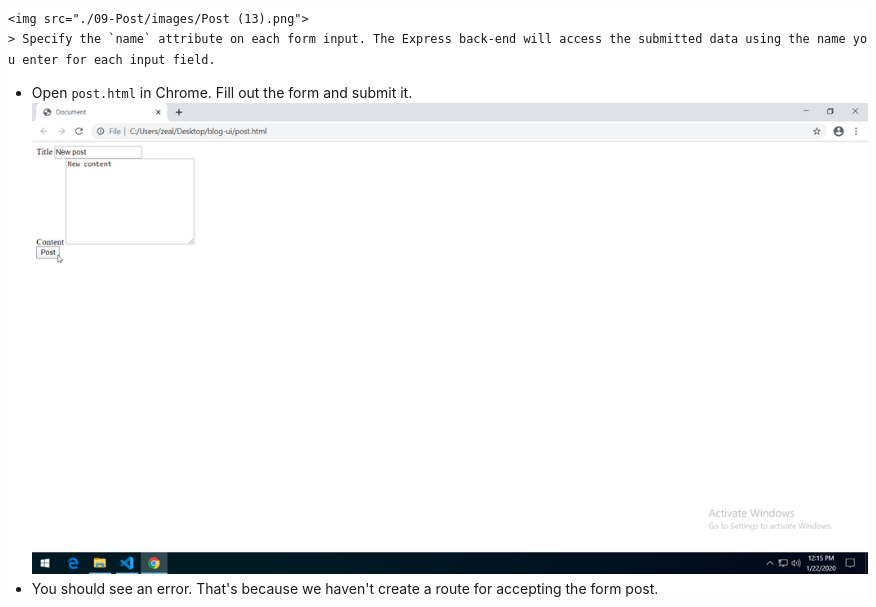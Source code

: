     <img src="./09-Post/images/Post (13).png">
    > Specify the `name` attribute on each form input. The Express back-end will access the submitted data using the name you enter for each input field.
  * Open `post.html` in Chrome. Fill out the form and submit it.
    <img src="./09-Post/images/Post (17).png">
  * You should see an error. That's because we haven't create a route for accepting the form post.